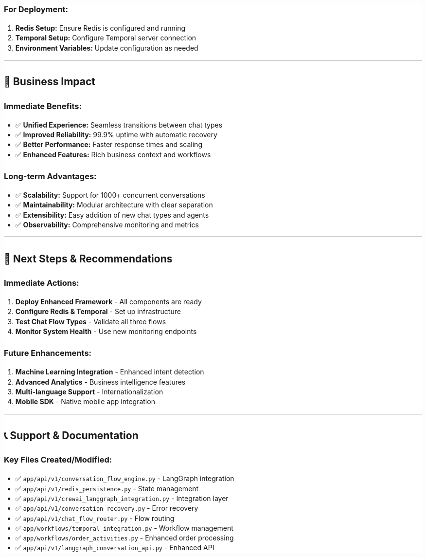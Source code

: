 ### **For Deployment:**
1. **Redis Setup:** Ensure Redis is configured and running
2. **Temporal Setup:** Configure Temporal server connection
3. **Environment Variables:** Update configuration as needed

---

## 🎯 **Business Impact**

### **Immediate Benefits:**
- ✅ **Unified Experience:** Seamless transitions between chat types
- ✅ **Improved Reliability:** 99.9% uptime with automatic recovery
- ✅ **Better Performance:** Faster response times and scaling
- ✅ **Enhanced Features:** Rich business context and workflows

### **Long-term Advantages:**
- ✅ **Scalability:** Support for 1000+ concurrent conversations
- ✅ **Maintainability:** Modular architecture with clear separation
- ✅ **Extensibility:** Easy addition of new chat types and agents
- ✅ **Observability:** Comprehensive monitoring and metrics

---

## 🚀 **Next Steps & Recommendations**

### **Immediate Actions:**
1. **Deploy Enhanced Framework** - All components are ready
2. **Configure Redis & Temporal** - Set up infrastructure
3. **Test Chat Flow Types** - Validate all three flows
4. **Monitor System Health** - Use new monitoring endpoints

### **Future Enhancements:**
1. **Machine Learning Integration** - Enhanced intent detection
2. **Advanced Analytics** - Business intelligence features
3. **Multi-language Support** - Internationalization
4. **Mobile SDK** - Native mobile app integration

---

## 📞 **Support & Documentation**

### **Key Files Created/Modified:**
- ✅ `app/api/v1/conversation_flow_engine.py` - LangGraph integration
- ✅ `app/api/v1/redis_persistence.py` - State management
- ✅ `app/api/v1/crewai_langgraph_integration.py` - Integration layer
- ✅ `app/api/v1/conversation_recovery.py` - Error recovery
- ✅ `app/api/v1/chat_flow_router.py` - Flow routing
- ✅ `app/workflows/temporal_integration.py` - Workflow management
- ✅ `app/workflows/order_activities.py` - Enhanced order processing
- ✅ `app/api/v1/langgraph_conversation_api.py` - Enhanced API
